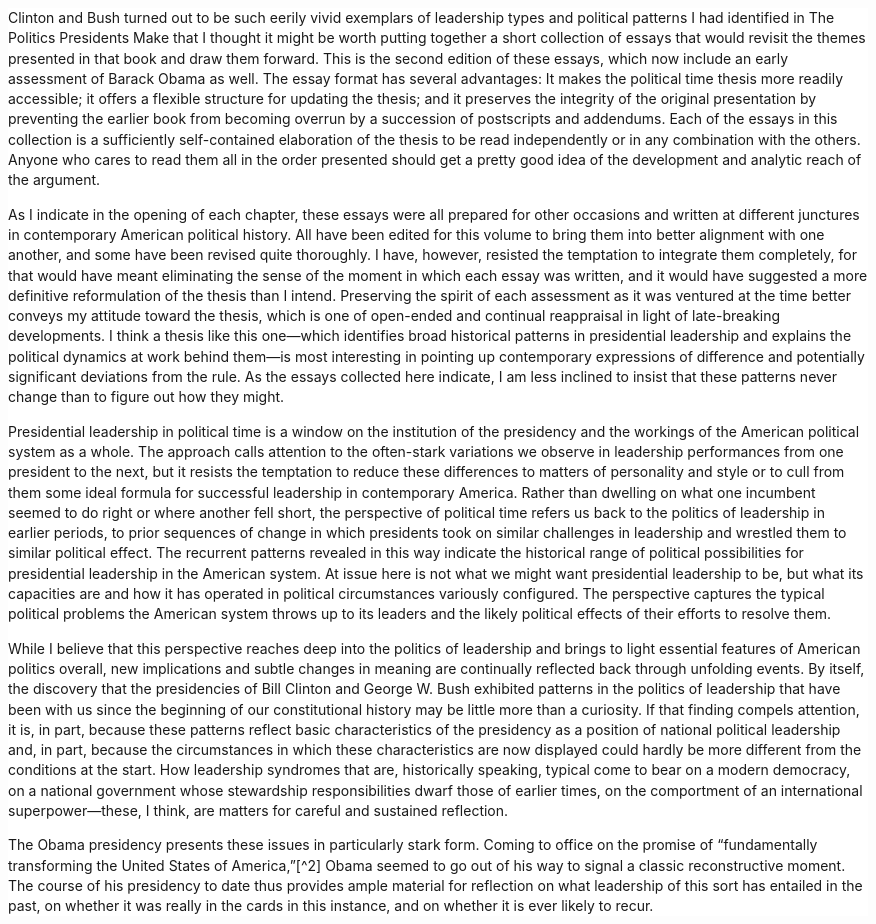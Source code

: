 Clinton and Bush turned out to be such eerily vivid exemplars of leadership types and political patterns I had identified in The Politics Presidents Make that I thought it might be worth putting together a short collection of essays that would revisit the themes presented in that book and draw them forward. This is the second edition of these essays, which now include an early assessment of Barack Obama as well. The essay format has several advantages: It makes the political time thesis more readily accessible; it offers a flexible structure for updating the thesis; and it preserves the integrity of the original presentation by preventing the earlier book from becoming overrun by a succession of postscripts and addendums. Each of the essays in this collection is a sufficiently self-contained elaboration of the thesis to be read independently or in any combination with the others. Anyone who cares to read them all in the order presented should get a pretty good idea of the development and analytic reach of the argument.

As I indicate in the opening of each chapter, these essays were all prepared for other occasions and written at different junctures in contemporary American political history. All have been edited for this volume to bring them into better alignment with one another, and some have been revised quite thoroughly. I have, however, resisted the temptation to integrate them completely, for that would have meant eliminating the sense of the moment in which each essay was written, and it would have suggested a more definitive reformulation of the thesis than I intend. Preserving the spirit of each assessment as it was ventured at the time better conveys my attitude toward the thesis, which is one of open-ended and continual reappraisal in light of late-breaking developments. I think a thesis like this one—which identifies broad historical patterns in presidential leadership and explains the political dynamics at work behind them—is most interesting in pointing up contemporary expressions of difference and potentially significant deviations from the rule. As the essays collected here indicate, I am less inclined to insist that these patterns never change than to figure out how they might.

Presidential leadership in political time is a window on the institution of the presidency and the workings of the American political system as a whole. The approach calls attention to the often-stark variations we observe in leadership performances from one president to the next, but it resists the temptation to reduce these differences to matters of personality and style or to cull from them some ideal formula for successful leadership in contemporary America. Rather than dwelling on what one incumbent seemed to do right or where another fell short, the perspective of political time refers us back to the politics of leadership in earlier periods, to prior sequences of change in which presidents took on similar challenges in leadership and wrestled them to similar political effect. The recurrent patterns revealed in this way indicate the historical range of political possibilities for presidential leadership in the American system. At issue here is not what we might want presidential leadership to be, but what its capacities are and how it has operated in political circumstances variously configured. The perspective captures the typical political problems the American system throws up to its leaders and the likely political effects of their efforts to resolve them.

While I believe that this perspective reaches deep into the politics of leadership and brings to light essential features of American politics overall, new implications and subtle changes in meaning are continually reflected back through unfolding events. By itself, the discovery that the presidencies of Bill Clinton and George W. Bush exhibited patterns in the politics of leadership that have been with us since the beginning of our constitutional history may be little more than a curiosity. If that finding compels attention, it is, in part, because these patterns reflect basic characteristics of the presidency as a position of national political leadership and, in part, because the circumstances in which these characteristics are now displayed could hardly be more different from the conditions at the start. How leadership syndromes that are, historically speaking, typical come to bear on a modern democracy, on a national government whose stewardship responsibilities dwarf those of earlier times, on the comportment of an international superpower—these, I think, are matters for careful and sustained reflection.

The Obama presidency presents these issues in particularly stark form. Coming to office on the promise of “fundamentally transforming the United States of America,”[^2] Obama seemed to go out of his way to signal a classic reconstructive moment. The course of his presidency to date thus provides ample material for reflection on what leadership of this sort has entailed in the past, on whether it was really in the cards in this instance, and on whether it is ever likely to recur.
